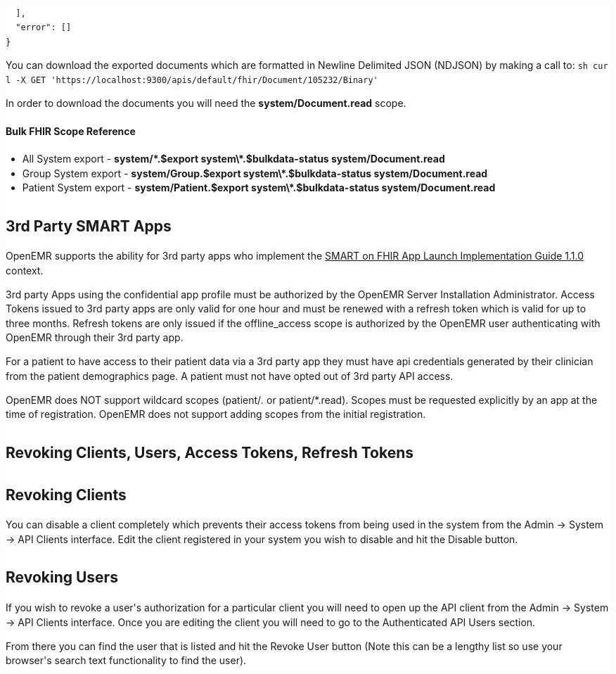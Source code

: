 ```
  ],
  "error": []
}
```

You can download the exported documents which are formatted in Newline Delimited JSON (NDJSON) by making a call to:
    ```sh
          curl -X GET 'https://localhost:9300/apis/default/fhir/Document/105232/Binary'
    ```

In order to download the documents you will need the **system/Document.read** scope.

#### Bulk FHIR Scope Reference
- All System export - **system/\*.$export system\*.$bulkdata-status system/Document.read**
- Group System export - **system/Group.$export system\*.$bulkdata-status system/Document.read**
- Patient System export - **system/Patient.$export system\*.$bulkdata-status system/Document.read**

####
## 3rd Party SMART Apps
OpenEMR supports the ability for 3rd party apps who implement the [SMART on FHIR App Launch Implementation Guide 1.1.0](http://hl7.org/fhir/smart-app-launch/2021May/) context.

3rd party Apps using the confidential app profile must be authorized by the OpenEMR Server Installation Administrator.  Access Tokens issued to 3rd party apps are only valid for one hour and must be renewed with a refresh token which is valid for up to three months.  Refresh tokens are only issued if the offline_access scope is authorized by the OpenEMR user authenticating with OpenEMR through their 3rd party app.

For a patient to have access to their patient data via a 3rd party app they must have api credentials generated by their clinician from the patient demographics page.  A patient must not have opted out of 3rd party API access.

OpenEMR does NOT support wildcard scopes (patient/*.* or patient/*.read).  Scopes must be requested explicitly by an app at the time of registration.  OpenEMR does not support adding scopes from the initial registration.


## Revoking Clients, Users, Access Tokens, Refresh Tokens

## Revoking Clients
You can disable a client completely which prevents their access tokens from being used in the system from the Admin -> System -> API Clients interface.  Edit the client registered in your system you wish to disable and hit the Disable button.

## Revoking Users
If you wish to revoke a user's authorization for a particular client you will need to open up the API client from the Admin -> System -> API Clients interface.  Once you are editing the client you will need to go to the Authenticated API Users section.

From there you can find the user that is listed and hit the Revoke User button (Note this can be a lengthy list so use your browser's search text functionality to find the user).
